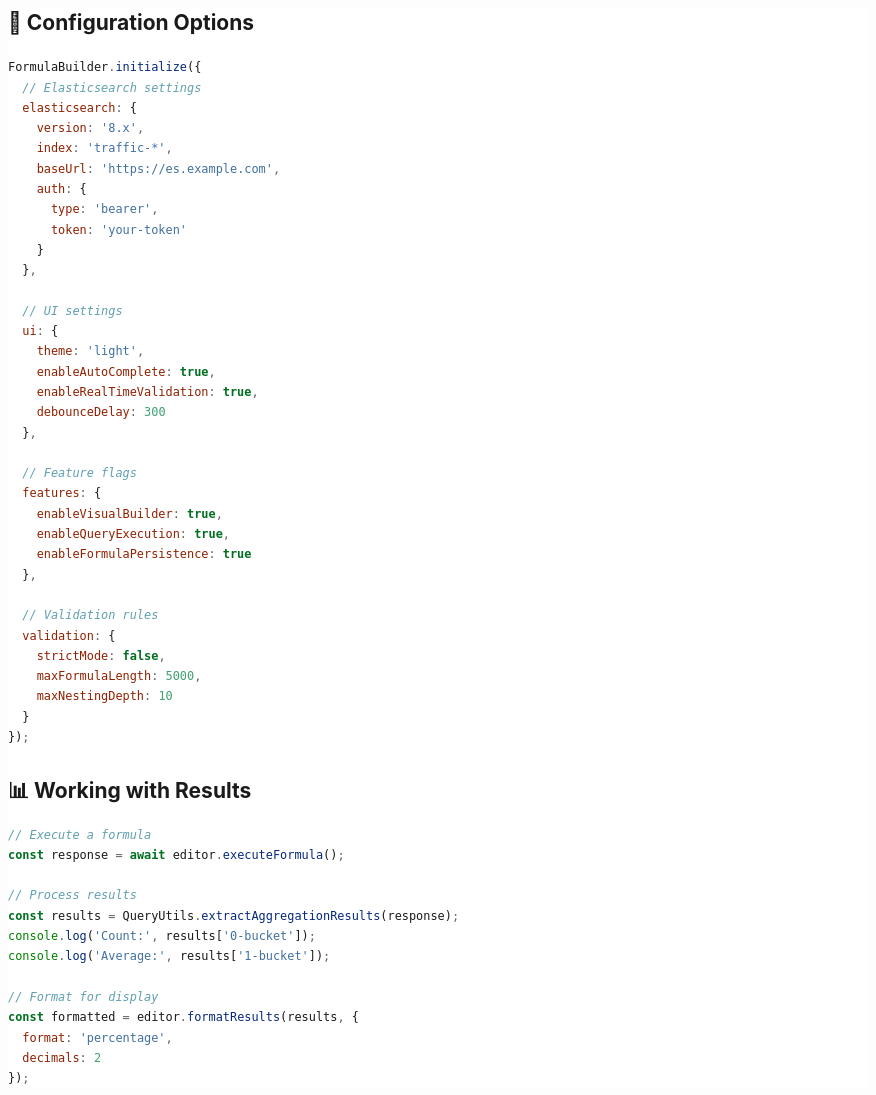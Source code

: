 ```javascript
```

## 🔧 Configuration Options

```javascript
FormulaBuilder.initialize({
  // Elasticsearch settings
  elasticsearch: {
    version: '8.x',
    index: 'traffic-*',
    baseUrl: 'https://es.example.com',
    auth: {
      type: 'bearer',
      token: 'your-token'
    }
  },

  // UI settings
  ui: {
    theme: 'light',
    enableAutoComplete: true,
    enableRealTimeValidation: true,
    debounceDelay: 300
  },

  // Feature flags
  features: {
    enableVisualBuilder: true,
    enableQueryExecution: true,
    enableFormulaPersistence: true
  },

  // Validation rules
  validation: {
    strictMode: false,
    maxFormulaLength: 5000,
    maxNestingDepth: 10
  }
});
```

## 📊 Working with Results

```javascript
// Execute a formula
const response = await editor.executeFormula();

// Process results
const results = QueryUtils.extractAggregationResults(response);
console.log('Count:', results['0-bucket']);
console.log('Average:', results['1-bucket']);

// Format for display
const formatted = editor.formatResults(results, {
  format: 'percentage',
  decimals: 2
});
```
